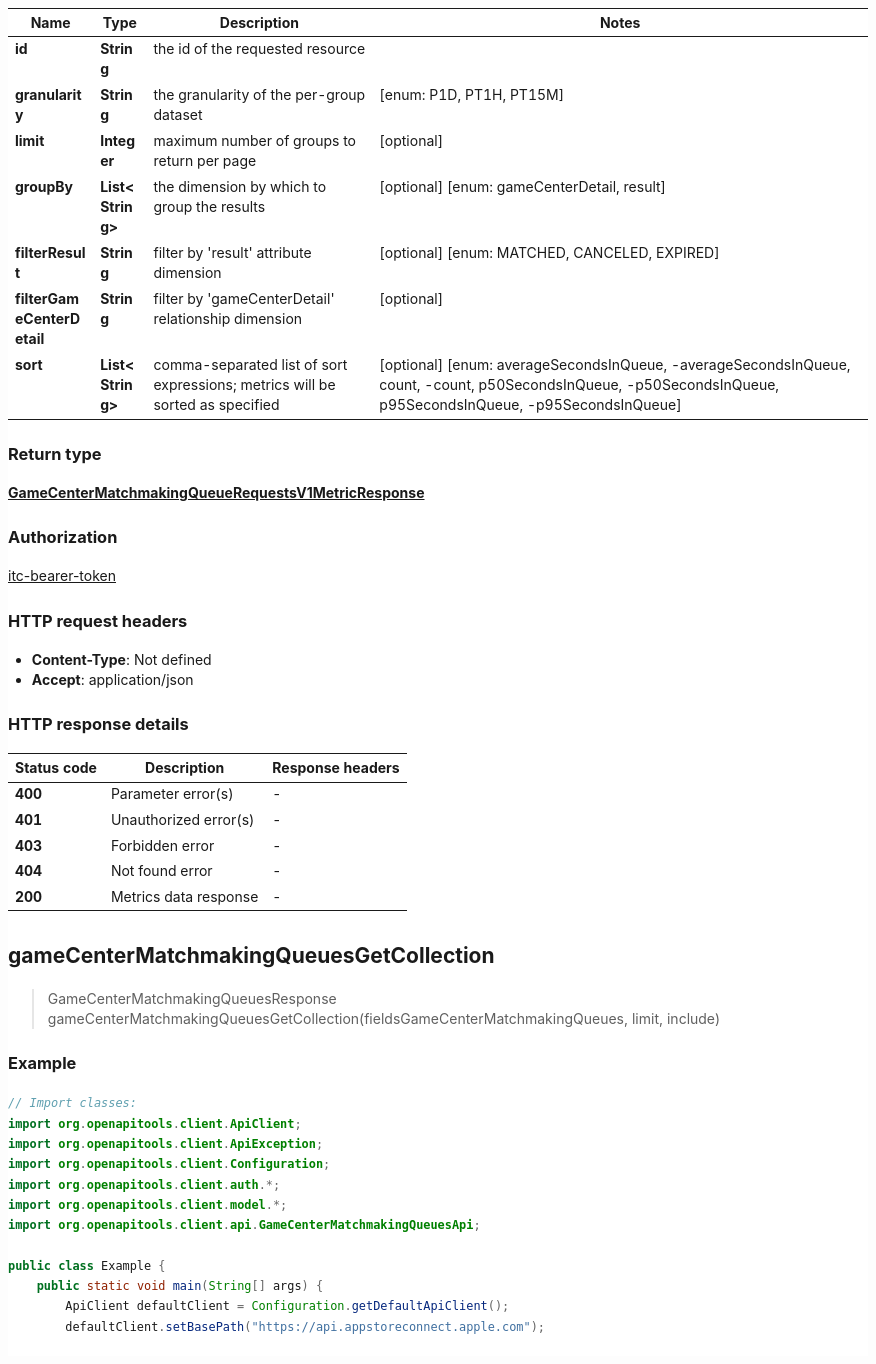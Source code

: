 
| Name | Type | Description  | Notes |
|------------- | ------------- | ------------- | -------------|
| **id** | **String**| the id of the requested resource | |
| **granularity** | **String**| the granularity of the per-group dataset | [enum: P1D, PT1H, PT15M] |
| **limit** | **Integer**| maximum number of groups to return per page | [optional] |
| **groupBy** | **List&lt;String&gt;**| the dimension by which to group the results | [optional] [enum: gameCenterDetail, result] |
| **filterResult** | **String**| filter by &#39;result&#39; attribute dimension | [optional] [enum: MATCHED, CANCELED, EXPIRED] |
| **filterGameCenterDetail** | **String**| filter by &#39;gameCenterDetail&#39; relationship dimension | [optional] |
| **sort** | **List&lt;String&gt;**| comma-separated list of sort expressions; metrics will be sorted as specified | [optional] [enum: averageSecondsInQueue, -averageSecondsInQueue, count, -count, p50SecondsInQueue, -p50SecondsInQueue, p95SecondsInQueue, -p95SecondsInQueue] |

### Return type

[**GameCenterMatchmakingQueueRequestsV1MetricResponse**](GameCenterMatchmakingQueueRequestsV1MetricResponse.md)

### Authorization

[itc-bearer-token](../README.md#itc-bearer-token)

### HTTP request headers

- **Content-Type**: Not defined
- **Accept**: application/json

### HTTP response details
| Status code | Description | Response headers |
|-------------|-------------|------------------|
| **400** | Parameter error(s) |  -  |
| **401** | Unauthorized error(s) |  -  |
| **403** | Forbidden error |  -  |
| **404** | Not found error |  -  |
| **200** | Metrics data response |  -  |


## gameCenterMatchmakingQueuesGetCollection

> GameCenterMatchmakingQueuesResponse gameCenterMatchmakingQueuesGetCollection(fieldsGameCenterMatchmakingQueues, limit, include)



### Example

```java
// Import classes:
import org.openapitools.client.ApiClient;
import org.openapitools.client.ApiException;
import org.openapitools.client.Configuration;
import org.openapitools.client.auth.*;
import org.openapitools.client.model.*;
import org.openapitools.client.api.GameCenterMatchmakingQueuesApi;

public class Example {
    public static void main(String[] args) {
        ApiClient defaultClient = Configuration.getDefaultApiClient();
        defaultClient.setBasePath("https://api.appstoreconnect.apple.com");
        
```